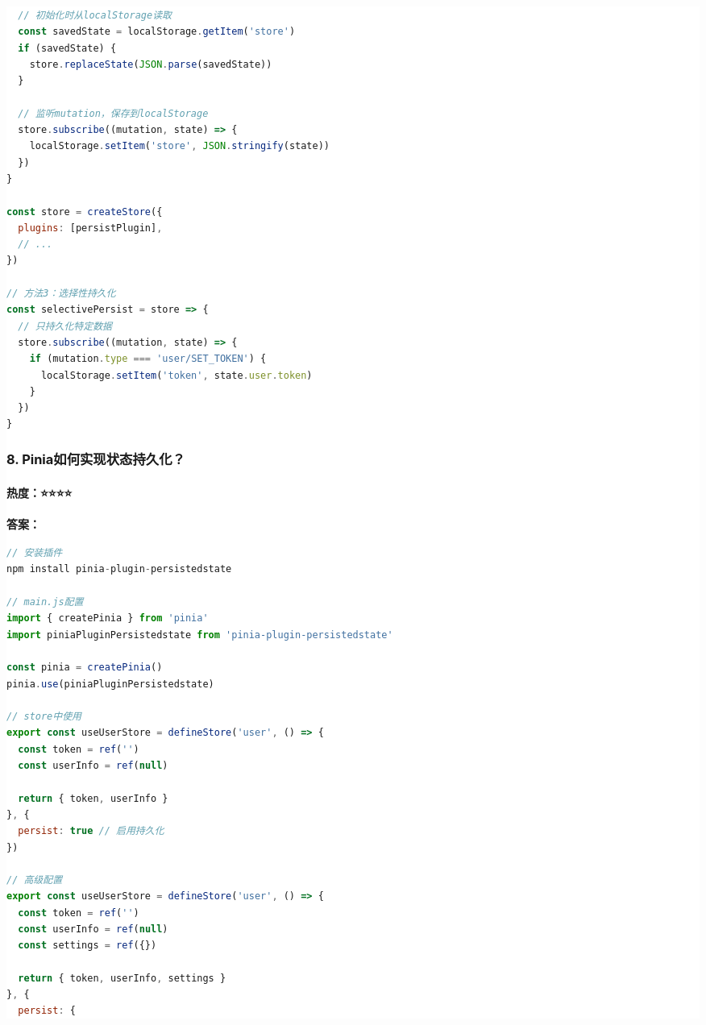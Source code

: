 ```javascript
  // 初始化时从localStorage读取
  const savedState = localStorage.getItem('store')
  if (savedState) {
    store.replaceState(JSON.parse(savedState))
  }

  // 监听mutation，保存到localStorage
  store.subscribe((mutation, state) => {
    localStorage.setItem('store', JSON.stringify(state))
  })
}

const store = createStore({
  plugins: [persistPlugin],
  // ...
})

// 方法3：选择性持久化
const selectivePersist = store => {
  // 只持久化特定数据
  store.subscribe((mutation, state) => {
    if (mutation.type === 'user/SET_TOKEN') {
      localStorage.setItem('token', state.user.token)
    }
  })
}
```

### 8. Pinia如何实现状态持久化？
#### 热度：⭐⭐⭐⭐

**答案：**

```javascript
// 安装插件
npm install pinia-plugin-persistedstate

// main.js配置
import { createPinia } from 'pinia'
import piniaPluginPersistedstate from 'pinia-plugin-persistedstate'

const pinia = createPinia()
pinia.use(piniaPluginPersistedstate)

// store中使用
export const useUserStore = defineStore('user', () => {
  const token = ref('')
  const userInfo = ref(null)

  return { token, userInfo }
}, {
  persist: true // 启用持久化
})

// 高级配置
export const useUserStore = defineStore('user', () => {
  const token = ref('')
  const userInfo = ref(null)
  const settings = ref({})

  return { token, userInfo, settings }
}, {
  persist: {
```